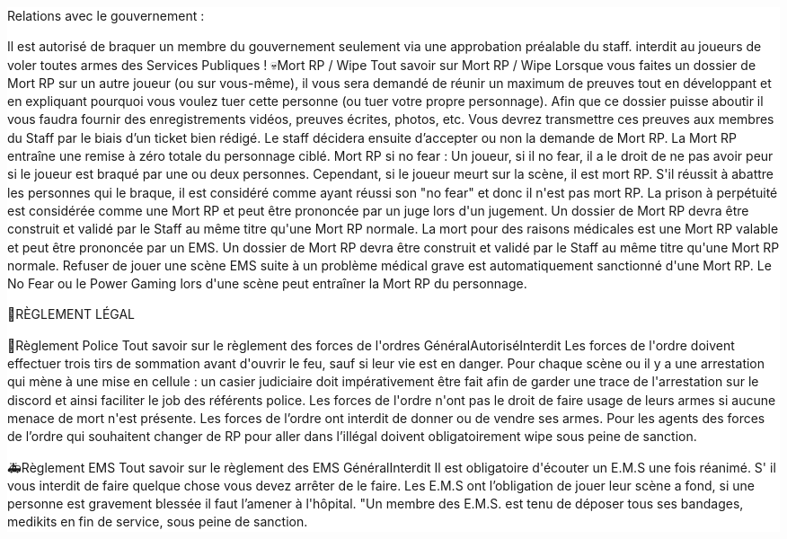 Relations avec le gouvernement :

Il est autorisé de braquer un membre du gouvernement seulement via une approbation préalable du staff.
interdit au joueurs de voler toutes armes des Services Publiques !
💀Mort RP / Wipe
Tout savoir sur Mort RP / Wipe
Lorsque vous faites un dossier de Mort RP sur un autre joueur (ou sur vous-même), il vous sera demandé de réunir un maximum de preuves tout en développant et en expliquant pourquoi vous voulez tuer cette personne (ou tuer votre propre personnage). Afin que ce dossier puisse aboutir il vous faudra fournir des enregistrements vidéos, preuves écrites, photos, etc. Vous devrez transmettre ces preuves aux membres du Staff par le biais d’un ticket bien rédigé. Le staff décidera ensuite d’accepter ou non la demande de Mort RP.
La Mort RP entraîne une remise à zéro totale du personnage ciblé.
Mort RP si no fear : Un joueur, si il no fear, il a le droit de ne pas avoir peur si le joueur est braqué par une ou deux personnes. Cependant, si le joueur meurt sur la scène, il est mort RP. S'il réussit à abattre les personnes qui le braque, il est considéré comme ayant réussi son "no fear" et donc il n'est pas mort RP.
La prison à perpétuité est considérée comme une Mort RP et peut être prononcée par un juge lors d'un jugement. Un dossier de Mort RP devra être construit et validé par le Staff au même titre qu'une Mort RP normale.
La mort pour des raisons médicales est une Mort RP valable et peut être prononcée par un EMS. Un dossier de Mort RP devra être construit et validé par le Staff au même titre qu'une Mort RP normale.
Refuser de jouer une scène EMS suite à un problème médical grave est automatiquement sanctionné d'une Mort RP.
Le No Fear ou le Power Gaming lors d'une scène peut entraîner la Mort RP du personnage.




🏢RÈGLEMENT LÉGAL


🚓Règlement Police
Tout savoir sur le règlement des forces de l'ordres
GénéralAutoriséInterdit
Les forces de l'ordre doivent effectuer trois tirs de sommation avant d'ouvrir le feu, sauf si leur vie est en danger.
Pour chaque scène ou il y a une arrestation qui mène à une mise en cellule : un casier judiciaire doit impérativement être fait afin de garder une trace de l'arrestation sur le discord et ainsi faciliter le job des référents police.
Les forces de l'ordre n'ont pas le droit de faire usage de leurs armes si aucune menace de mort n'est présente.
Les forces de l’ordre ont interdit de donner ou de vendre ses armes.
Pour les agents des forces de l’ordre qui souhaitent changer de RP pour aller dans l’illégal doivent obligatoirement wipe sous peine de sanction.

🚑Règlement EMS
Tout savoir sur le règlement des EMS
GénéralInterdit
Il est obligatoire d'écouter un E.M.S une fois réanimé. S' il vous interdit de faire quelque chose vous devez arrêter de le faire.
Les E.M.S ont l’obligation de jouer leur scène a fond, si une personne est gravement blessée il faut l’amener à l'hôpital.
"Un membre des E.M.S. est tenu de déposer tous ses bandages, medikits en fin de service, sous peine de sanction.

